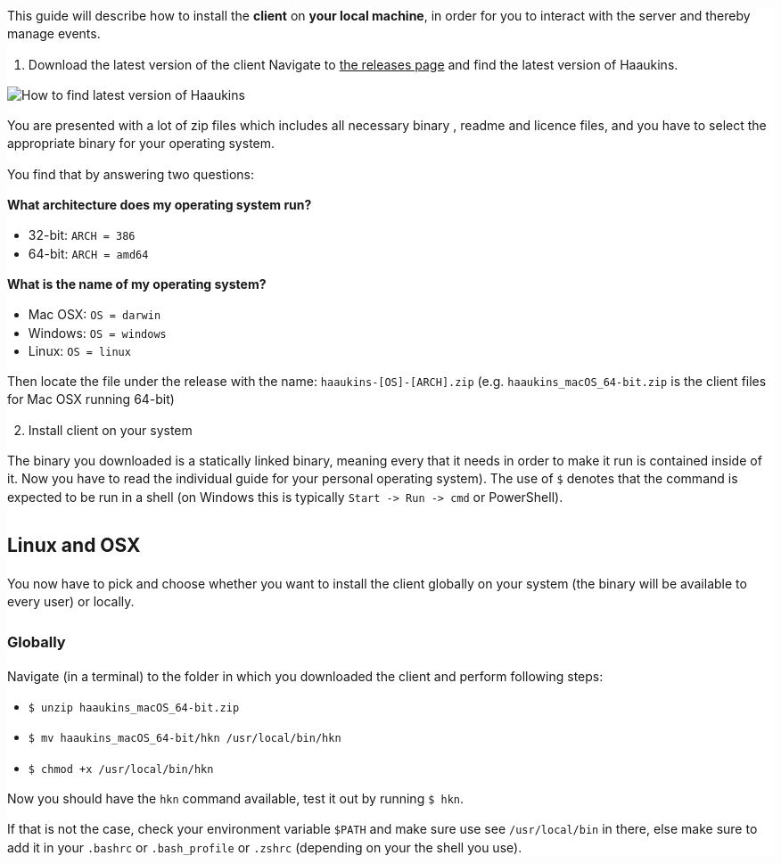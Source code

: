 This guide will describe how to install the **client** on **your local machine**, in order for you to interact with the server and thereby manage events.

1. Download the latest version of the client
Navigate to [the releases page](https://github.com/aau-network-security/haaukins/releases) and find the latest version of Haaukins.

![How to find latest version of Haaukins](../../../assets/images/haaukins/releases_page.png)

You are presented with a lot of zip files which includes all necessary binary , readme and licence files, and you have to select the appropriate binary for your operating system.

You find that by answering two questions:

**What architecture does my operating system run?**

- 32-bit: `ARCH = 386`
- 64-bit: `ARCH = amd64`

**What is the name of my operating system?**

- Mac OSX: `OS = darwin`
- Windows: `OS = windows`
- Linux: `OS = linux`

Then locate the file under the release with the name: `haaukins-[OS]-[ARCH].zip` (e.g. `haaukins_macOS_64-bit.zip` is the client files for Mac OSX running 64-bit)

2. Install client on your system

The binary you downloaded is a statically linked binary, meaning every that it needs in order to make it run is contained inside of it. Now you have to read the individual guide for your personal operating system). The use of `$` denotes that the command is expected to be run in a shell (on Windows this is typically `Start -> Run -> cmd` or PowerShell).

## Linux and OSX

You now have to pick and choose whether you want to install the client globally on your system (the binary will be available to every user) or locally.

### Globally


Navigate (in a terminal) to the folder in which you downloaded the client and perform following steps: 

   - `$ unzip haaukins_macOS_64-bit.zip `

   - `$ mv haaukins_macOS_64-bit/hkn /usr/local/bin/hkn `

   - `$ chmod +x /usr/local/bin/hkn`


Now you should have the `hkn` command available, test it out by running `$ hkn`.

If that is not the case, check your environment variable `$PATH` and make sure use see `/usr/local/bin` in there, else make sure to add it in your `.bashrc` or `.bash_profile` or `.zshrc` (depending on your the shell you use).
